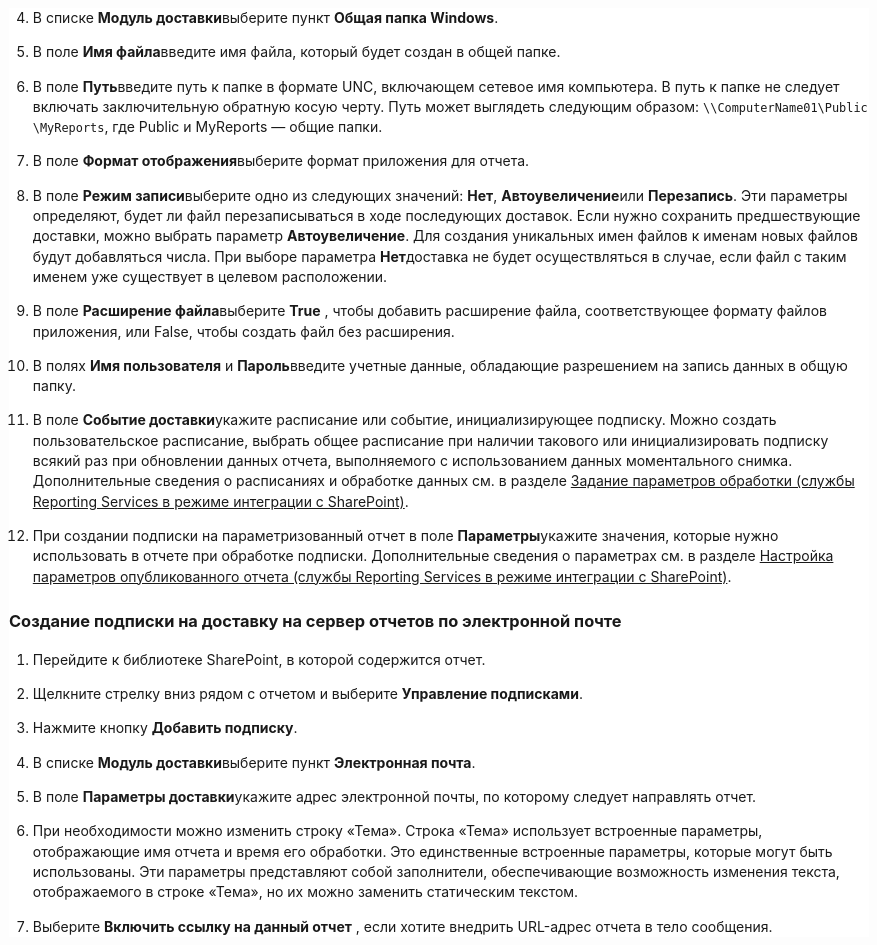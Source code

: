 4.  В списке **Модуль доставки**выберите пункт **Общая папка Windows**.  
  
5.  В поле **Имя файла**введите имя файла, который будет создан в общей папке.  
  
6.  В поле **Путь**введите путь к папке в формате UNC, включающем сетевое имя компьютера. В путь к папке не следует включать заключительную обратную косую черту. Путь может выглядеть следующим образом: `\\ComputerName01\Public\MyReports`, где Public и MyReports — общие папки.  
  
7.  В поле **Формат отображения**выберите формат приложения для отчета.  
  
8.  В поле **Режим записи**выберите одно из следующих значений: **Нет**, **Автоувеличение**или **Перезапись**. Эти параметры определяют, будет ли файл перезаписываться в ходе последующих доставок. Если нужно сохранить предшествующие доставки, можно выбрать параметр **Автоувеличение**. Для создания уникальных имен файлов к именам новых файлов будут добавляться числа. При выборе параметра **Нет**доставка не будет осуществляться в случае, если файл с таким именем уже существует в целевом расположении.  
  
9. В поле **Расширение файла**выберите **True** , чтобы добавить расширение файла, соответствующее формату файлов приложения, или False, чтобы создать файл без расширения.  
  
10. В полях **Имя пользователя** и **Пароль**введите учетные данные, обладающие разрешением на запись данных в общую папку.  
  
11. В поле **Событие доставки**укажите расписание или событие, инициализирующее подписку. Можно создать пользовательское расписание, выбрать общее расписание при наличии такового или инициализировать подписку всякий раз при обновлении данных отчета, выполняемого с использованием данных моментального снимка. Дополнительные сведения о расписаниях и обработке данных см. в разделе [Задание параметров обработки (службы Reporting Services в режиме интеграции с SharePoint)](../../reporting-services/report-server-sharepoint/set-processing-options-reporting-services-in-sharepoint-integrated-mode.md).  
  
12. При создании подписки на параметризованный отчет в поле **Параметры**укажите значения, которые нужно использовать в отчете при обработке подписки. Дополнительные сведения о параметрах см. в разделе [Настройка параметров опубликованного отчета (службы Reporting Services в режиме интеграции с SharePoint)](../../reporting-services/report-design/set-parameters-on-a-published-report-sharepoint-integrated-mode.md).  
  
###  <a name="to-create-a-subscription-for-report-server-e-mail-delivery"></a><a name="bkmk_subscription_for_email"></a> Создание подписки на доставку на сервер отчетов по электронной почте  
  
1.  Перейдите к библиотеке SharePoint, в которой содержится отчет.  
  
2.  Щелкните стрелку вниз рядом с отчетом и выберите **Управление подписками**.  
  
3.  Нажмите кнопку **Добавить подписку**.  
  
4.  В списке **Модуль доставки**выберите пункт **Электронная почта**.  
  
5.  В поле **Параметры доставки**укажите адрес электронной почты, по которому следует направлять отчет.  
  
6.  При необходимости можно изменить строку «Тема». Строка «Тема» использует встроенные параметры, отображающие имя отчета и время его обработки. Это единственные встроенные параметры, которые могут быть использованы. Эти параметры представляют собой заполнители, обеспечивающие возможность изменения текста, отображаемого в строке «Тема», но их можно заменить статическим текстом.  
  
7.  Выберите **Включить ссылку на данный отчет** , если хотите внедрить URL-адрес отчета в тело сообщения.  
  